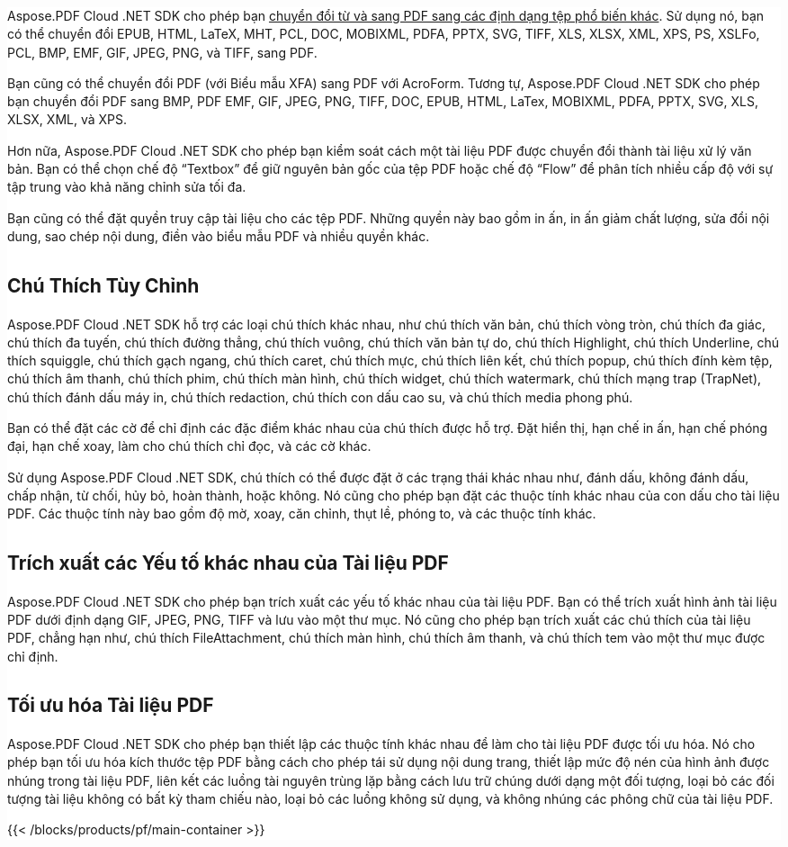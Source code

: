 <p>Aspose.PDF Cloud .NET SDK cho phép bạn <a href="https://products.aspose.cloud/pdf/vi/net/conversion/pdf-to-jpeg/">chuyển đổi từ và sang PDF sang các định dạng tệp phổ biến khác</a>. Sử dụng nó, bạn có thể chuyển đổi EPUB, HTML, LaTeX, MHT, PCL, DOC, MOBIXML, PDFA, PPTX, SVG, TIFF, XLS, XLSX, XML, XPS, PS, XSLFo, PCL, BMP, EMF, GIF, JPEG, PNG, và TIFF, sang PDF.</p>
<p>Bạn cũng có thể chuyển đổi PDF (với Biểu mẫu XFA) sang PDF với AcroForm. Tương tự, Aspose.PDF Cloud .NET SDK cho phép bạn chuyển đổi PDF sang BMP, PDF EMF, GIF, JPEG, PNG, TIFF, DOC, EPUB, HTML, LaTex, MOBIXML, PDFA, PPTX, SVG, XLS, XLSX, XML, và XPS.</p>
<p>Hơn nữa, Aspose.PDF Cloud .NET SDK cho phép bạn kiểm soát cách một tài liệu PDF được chuyển đổi thành tài liệu xử lý văn bản. Bạn có thể chọn chế độ “Textbox” để giữ nguyên bản gốc của tệp PDF hoặc chế độ “Flow” để phân tích nhiều cấp độ với sự tập trung vào khả năng chỉnh sửa tối đa.</p>
<p>Bạn cũng có thể đặt quyền truy cập tài liệu cho các tệp PDF. Những quyền này bao gồm in ấn, in ấn giảm chất lượng, sửa đổi nội dung, sao chép nội dung, điền vào biểu mẫu PDF và nhiều quyền khác.</p>
</div>
<div class="col-lg-12">
<h2 class="h2title">Chú Thích Tùy Chỉnh</h2>
<p>Aspose.PDF Cloud .NET SDK hỗ trợ các loại chú thích khác nhau, như chú thích văn bản, chú thích vòng tròn, chú thích đa giác, chú thích đa tuyến, chú thích đường thẳng, chú thích vuông, chú thích văn bản tự do, chú thích Highlight, chú thích Underline, chú thích squiggle, chú thích gạch ngang, chú thích caret, chú thích mực, chú thích liên kết, chú thích popup, chú thích đính kèm tệp, chú thích âm thanh, chú thích phim, chú thích màn hình, chú thích widget, chú thích watermark, chú thích mạng trap (TrapNet), chú thích đánh dấu máy in, chú thích redaction, chú thích con dấu cao su, và chú thích media phong phú.</p>
<p>Bạn có thể đặt các cờ để chỉ định các đặc điểm khác nhau của chú thích được hỗ trợ. Đặt hiển thị, hạn chế in ấn, hạn chế phóng đại, hạn chế xoay, làm cho chú thích chỉ đọc, và các cờ khác.</p>
<p>Sử dụng Aspose.PDF Cloud .NET SDK, chú thích có thể được đặt ở các trạng thái khác nhau như, đánh dấu, không đánh dấu, chấp nhận, từ chối, hủy bỏ, hoàn thành, hoặc không. Nó cũng cho phép bạn đặt các thuộc tính khác nhau của con dấu cho tài liệu PDF. Các thuộc tính này bao gồm độ mờ, xoay, căn chỉnh, thụt lề, phóng to, và các thuộc tính khác.</p>
</div>
<div class="col-lg-12">
<h2 class="h2title">Trích xuất các Yếu tố khác nhau của Tài liệu PDF</h2>
<p>Aspose.PDF Cloud .NET SDK cho phép bạn trích xuất các yếu tố khác nhau của tài liệu PDF. Bạn có thể trích xuất hình ảnh tài liệu PDF dưới định dạng GIF, JPEG, PNG, TIFF và lưu vào một thư mục. Nó cũng cho phép bạn trích xuất các chú thích của tài liệu PDF, chẳng hạn như, chú thích FileAttachment, chú thích màn hình, chú thích âm thanh, và chú thích tem vào một thư mục được chỉ định.</p>
</div>
<div class="col-lg-12">
<h2 class="h2title">Tối ưu hóa Tài liệu PDF</h2>
<p>Aspose.PDF Cloud .NET SDK cho phép bạn thiết lập các thuộc tính khác nhau để làm cho tài liệu PDF được tối ưu hóa. Nó cho phép bạn tối ưu hóa kích thước tệp PDF bằng cách cho phép tái sử dụng nội dung trang, thiết lập mức độ nén của hình ảnh được nhúng trong tài liệu PDF, liên kết các luồng tài nguyên trùng lặp bằng cách lưu trữ chúng dưới dạng một đối tượng, loại bỏ các đối tượng tài liệu không có bất kỳ tham chiếu nào, loại bỏ các luồng không sử dụng, và không nhúng các phông chữ của tài liệu PDF.</p>
</div>
</div>
</div>
</div>


{{< /blocks/products/pf/main-container >}}
